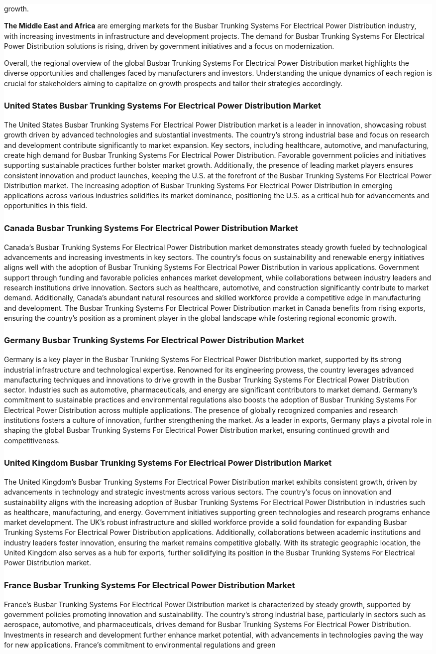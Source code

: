 growth.</p><p><strong>The Middle East and Africa</strong> are emerging markets for the Busbar Trunking Systems For Electrical Power Distribution industry, with increasing investments in infrastructure and development projects. The demand for Busbar Trunking Systems For Electrical Power Distribution solutions is rising, driven by government initiatives and a focus on modernization.</p><p>Overall, the regional overview of the global Busbar Trunking Systems For Electrical Power Distribution market highlights the diverse opportunities and challenges faced by manufacturers and investors. Understanding the unique dynamics of each region is crucial for stakeholders aiming to capitalize on growth prospects and tailor their strategies accordingly.</p><h3>United States Busbar Trunking Systems For Electrical Power Distribution Market</h3><p>The United States Busbar Trunking Systems For Electrical Power Distribution market is a leader in innovation, showcasing robust growth driven by advanced technologies and substantial investments. The country&rsquo;s strong industrial base and focus on research and development contribute significantly to market expansion. Key sectors, including healthcare, automotive, and manufacturing, create high demand for Busbar Trunking Systems For Electrical Power Distribution. Favorable government policies and initiatives supporting sustainable practices further bolster market growth. Additionally, the presence of leading market players ensures consistent innovation and product launches, keeping the U.S. at the forefront of the Busbar Trunking Systems For Electrical Power Distribution market. The increasing adoption of Busbar Trunking Systems For Electrical Power Distribution in emerging applications across various industries solidifies its market dominance, positioning the U.S. as a critical hub for advancements and opportunities in this field.</p><h3>Canada Busbar Trunking Systems For Electrical Power Distribution Market</h3><p>Canada&rsquo;s Busbar Trunking Systems For Electrical Power Distribution market demonstrates steady growth fueled by technological advancements and increasing investments in key sectors. The country&rsquo;s focus on sustainability and renewable energy initiatives aligns well with the adoption of Busbar Trunking Systems For Electrical Power Distribution in various applications. Government support through funding and favorable policies enhances market development, while collaborations between industry leaders and research institutions drive innovation. Sectors such as healthcare, automotive, and construction significantly contribute to market demand. Additionally, Canada&rsquo;s abundant natural resources and skilled workforce provide a competitive edge in manufacturing and development. The Busbar Trunking Systems For Electrical Power Distribution market in Canada benefits from rising exports, ensuring the country&rsquo;s position as a prominent player in the global landscape while fostering regional economic growth.</p><h3>Germany Busbar Trunking Systems For Electrical Power Distribution Market</h3><p>Germany is a key player in the Busbar Trunking Systems For Electrical Power Distribution market, supported by its strong industrial infrastructure and technological expertise. Renowned for its engineering prowess, the country leverages advanced manufacturing techniques and innovations to drive growth in the Busbar Trunking Systems For Electrical Power Distribution sector. Industries such as automotive, pharmaceuticals, and energy are significant contributors to market demand. Germany&rsquo;s commitment to sustainable practices and environmental regulations also boosts the adoption of Busbar Trunking Systems For Electrical Power Distribution across multiple applications. The presence of globally recognized companies and research institutions fosters a culture of innovation, further strengthening the market. As a leader in exports, Germany plays a pivotal role in shaping the global Busbar Trunking Systems For Electrical Power Distribution market, ensuring continued growth and competitiveness.</p><h3>United Kingdom Busbar Trunking Systems For Electrical Power Distribution Market</h3><p>The United Kingdom&rsquo;s Busbar Trunking Systems For Electrical Power Distribution market exhibits consistent growth, driven by advancements in technology and strategic investments across various sectors. The country&rsquo;s focus on innovation and sustainability aligns with the increasing adoption of Busbar Trunking Systems For Electrical Power Distribution in industries such as healthcare, manufacturing, and energy. Government initiatives supporting green technologies and research programs enhance market development. The UK&rsquo;s robust infrastructure and skilled workforce provide a solid foundation for expanding Busbar Trunking Systems For Electrical Power Distribution applications. Additionally, collaborations between academic institutions and industry leaders foster innovation, ensuring the market remains competitive globally. With its strategic geographic location, the United Kingdom also serves as a hub for exports, further solidifying its position in the Busbar Trunking Systems For Electrical Power Distribution market.</p><h3>France Busbar Trunking Systems For Electrical Power Distribution Market</h3><p>France&rsquo;s Busbar Trunking Systems For Electrical Power Distribution market is characterized by steady growth, supported by government policies promoting innovation and sustainability. The country&rsquo;s strong industrial base, particularly in sectors such as aerospace, automotive, and pharmaceuticals, drives demand for Busbar Trunking Systems For Electrical Power Distribution. Investments in research and development further enhance market potential, with advancements in technologies paving the way for new applications. France&rsquo;s commitment to environmental regulations and green